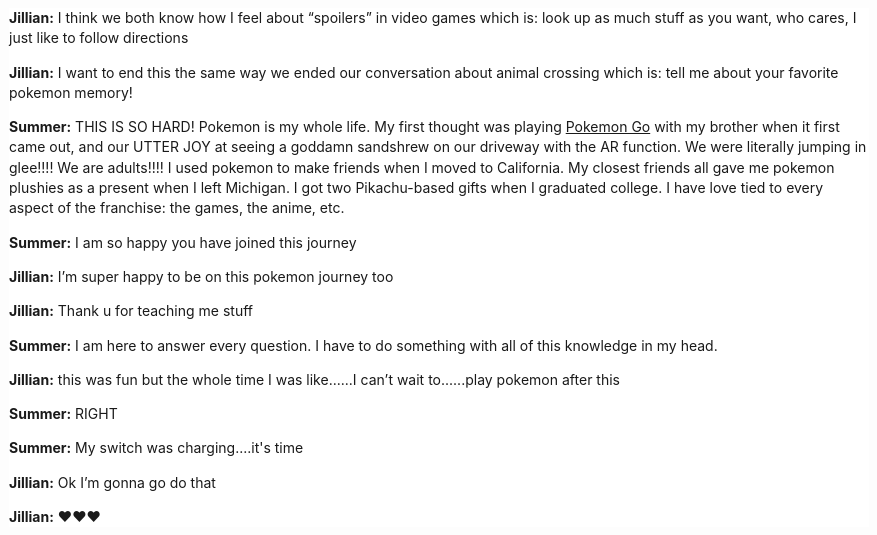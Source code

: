 **Jillian:** I think we both know how I feel about “spoilers” in video games which is: look up as much stuff as you want, who cares, I just like to follow directions

**Jillian:** I want to end this the same way we ended our conversation about animal crossing which is: tell me about your favorite pokemon memory!

**Summer:** THIS IS SO HARD! Pokemon is my whole life. My first thought was playing [Pokemon Go](https://www.pokemongo.com/en-us/) with my brother when it first came out, and our UTTER JOY at seeing a goddamn sandshrew on our driveway with the AR function. We were literally jumping in glee!!!! We are adults!!!! I used pokemon to make friends when I moved to California. My closest friends all gave me pokemon plushies as a present when I left Michigan. I got two Pikachu-based gifts when I graduated college. I have love tied to every aspect of the franchise: the games, the anime, etc.

**Summer:** I am so happy you have joined this journey

**Jillian:** I’m super happy to be on this pokemon journey too

**Jillian:** Thank u for teaching me stuff

**Summer:** I am here to answer every question. I have to do something with all of this knowledge in my head.

**Jillian:** this was fun but the whole time I was like......I can’t wait to......play pokemon after this

**Summer:** RIGHT

**Summer:** My switch was charging....it's time

**Jillian:** Ok I’m gonna go do that

**Jillian:** ❤️❤️❤️
